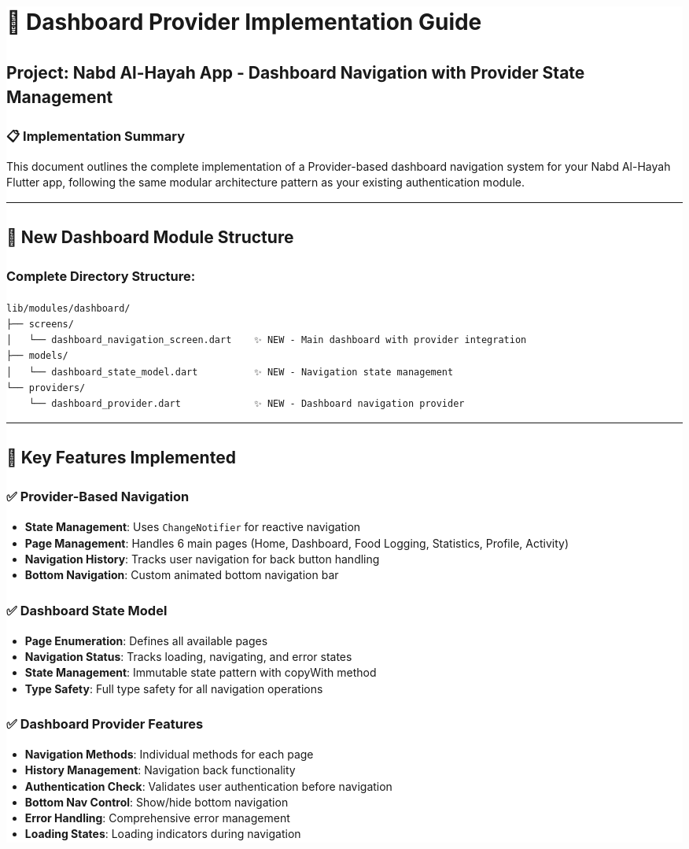 # 🚀 Dashboard Provider Implementation Guide

## Project: Nabd Al-Hayah App - Dashboard Navigation with Provider State Management

### 📋 Implementation Summary
This document outlines the complete implementation of a Provider-based dashboard navigation system for your Nabd Al-Hayah Flutter app, following the same modular architecture pattern as your existing authentication module.

---

## 📁 New Dashboard Module Structure

### Complete Directory Structure:
```
lib/modules/dashboard/
├── screens/
│   └── dashboard_navigation_screen.dart    ✨ NEW - Main dashboard with provider integration
├── models/
│   └── dashboard_state_model.dart          ✨ NEW - Navigation state management
└── providers/
    └── dashboard_provider.dart             ✨ NEW - Dashboard navigation provider
```

---

## 🎯 Key Features Implemented

### ✅ **Provider-Based Navigation**
- **State Management**: Uses `ChangeNotifier` for reactive navigation
- **Page Management**: Handles 6 main pages (Home, Dashboard, Food Logging, Statistics, Profile, Activity)
- **Navigation History**: Tracks user navigation for back button handling
- **Bottom Navigation**: Custom animated bottom navigation bar

### ✅ **Dashboard State Model**
- **Page Enumeration**: Defines all available pages
- **Navigation Status**: Tracks loading, navigating, and error states
- **State Management**: Immutable state pattern with copyWith method
- **Type Safety**: Full type safety for all navigation operations

### ✅ **Dashboard Provider Features**
- **Navigation Methods**: Individual methods for each page
- **History Management**: Navigation back functionality
- **Authentication Check**: Validates user authentication before navigation
- **Bottom Nav Control**: Show/hide bottom navigation
- **Error Handling**: Comprehensive error management
- **Loading States**: Loading indicators during navigation
